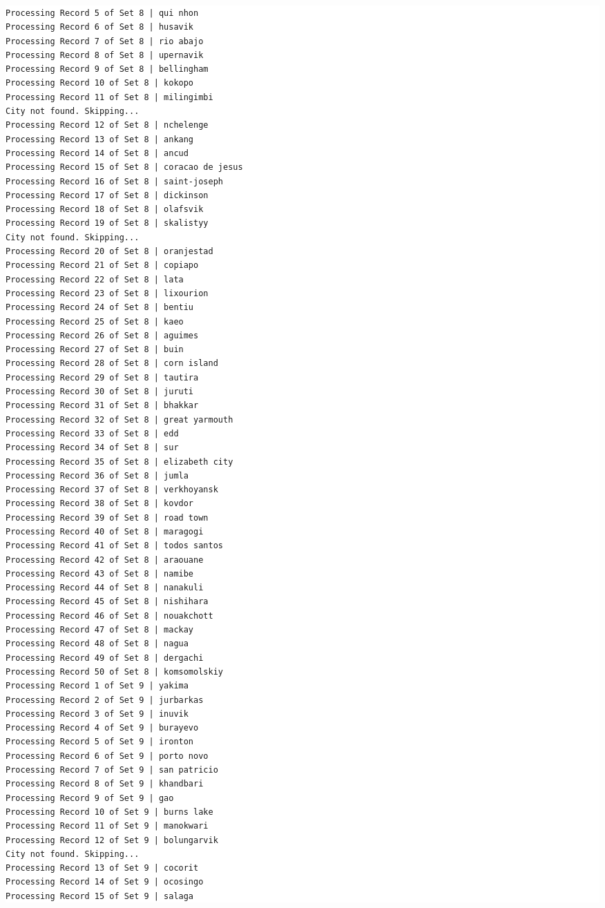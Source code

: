     Processing Record 5 of Set 8 | qui nhon
    Processing Record 6 of Set 8 | husavik
    Processing Record 7 of Set 8 | rio abajo
    Processing Record 8 of Set 8 | upernavik
    Processing Record 9 of Set 8 | bellingham
    Processing Record 10 of Set 8 | kokopo
    Processing Record 11 of Set 8 | milingimbi
    City not found. Skipping...
    Processing Record 12 of Set 8 | nchelenge
    Processing Record 13 of Set 8 | ankang
    Processing Record 14 of Set 8 | ancud
    Processing Record 15 of Set 8 | coracao de jesus
    Processing Record 16 of Set 8 | saint-joseph
    Processing Record 17 of Set 8 | dickinson
    Processing Record 18 of Set 8 | olafsvik
    Processing Record 19 of Set 8 | skalistyy
    City not found. Skipping...
    Processing Record 20 of Set 8 | oranjestad
    Processing Record 21 of Set 8 | copiapo
    Processing Record 22 of Set 8 | lata
    Processing Record 23 of Set 8 | lixourion
    Processing Record 24 of Set 8 | bentiu
    Processing Record 25 of Set 8 | kaeo
    Processing Record 26 of Set 8 | aguimes
    Processing Record 27 of Set 8 | buin
    Processing Record 28 of Set 8 | corn island
    Processing Record 29 of Set 8 | tautira
    Processing Record 30 of Set 8 | juruti
    Processing Record 31 of Set 8 | bhakkar
    Processing Record 32 of Set 8 | great yarmouth
    Processing Record 33 of Set 8 | edd
    Processing Record 34 of Set 8 | sur
    Processing Record 35 of Set 8 | elizabeth city
    Processing Record 36 of Set 8 | jumla
    Processing Record 37 of Set 8 | verkhoyansk
    Processing Record 38 of Set 8 | kovdor
    Processing Record 39 of Set 8 | road town
    Processing Record 40 of Set 8 | maragogi
    Processing Record 41 of Set 8 | todos santos
    Processing Record 42 of Set 8 | araouane
    Processing Record 43 of Set 8 | namibe
    Processing Record 44 of Set 8 | nanakuli
    Processing Record 45 of Set 8 | nishihara
    Processing Record 46 of Set 8 | nouakchott
    Processing Record 47 of Set 8 | mackay
    Processing Record 48 of Set 8 | nagua
    Processing Record 49 of Set 8 | dergachi
    Processing Record 50 of Set 8 | komsomolskiy
    Processing Record 1 of Set 9 | yakima
    Processing Record 2 of Set 9 | jurbarkas
    Processing Record 3 of Set 9 | inuvik
    Processing Record 4 of Set 9 | burayevo
    Processing Record 5 of Set 9 | ironton
    Processing Record 6 of Set 9 | porto novo
    Processing Record 7 of Set 9 | san patricio
    Processing Record 8 of Set 9 | khandbari
    Processing Record 9 of Set 9 | gao
    Processing Record 10 of Set 9 | burns lake
    Processing Record 11 of Set 9 | manokwari
    Processing Record 12 of Set 9 | bolungarvik
    City not found. Skipping...
    Processing Record 13 of Set 9 | cocorit
    Processing Record 14 of Set 9 | ocosingo
    Processing Record 15 of Set 9 | salaga